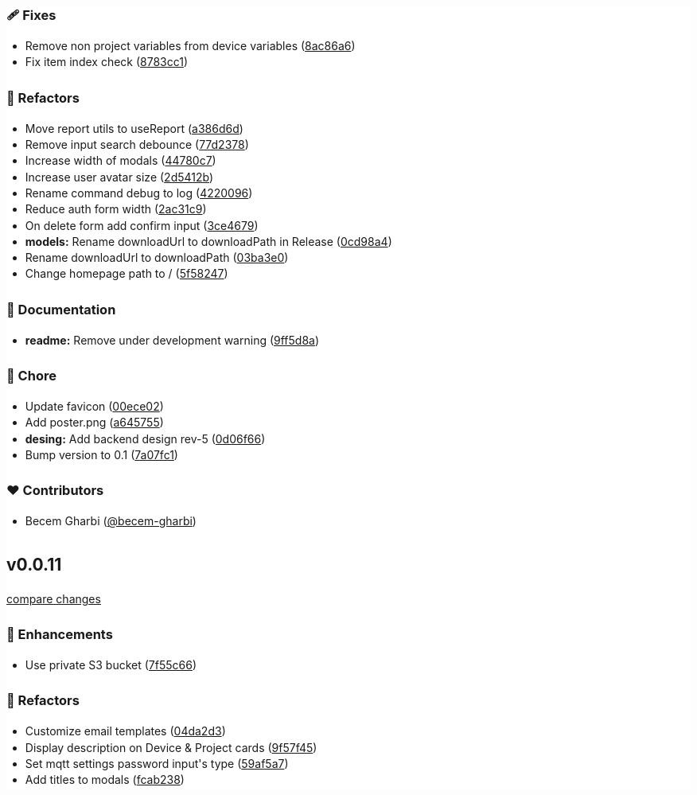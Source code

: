 ### 🩹 Fixes

- Remove non project variables from device variables ([8ac86a6](https://github.com/becem-gharbi/esp-admin/commit/8ac86a6))
- Fix item index check ([8783cc1](https://github.com/becem-gharbi/esp-admin/commit/8783cc1))

### 💅 Refactors

- Move report utils to useReport ([a386d6d](https://github.com/becem-gharbi/esp-admin/commit/a386d6d))
- Remove input search debounce ([77d2378](https://github.com/becem-gharbi/esp-admin/commit/77d2378))
- Increase width of modals ([44780c7](https://github.com/becem-gharbi/esp-admin/commit/44780c7))
- Increase user avatar size ([2d5412b](https://github.com/becem-gharbi/esp-admin/commit/2d5412b))
- Rename command debug to log ([4220096](https://github.com/becem-gharbi/esp-admin/commit/4220096))
- Reduce auth form width ([2ac31c9](https://github.com/becem-gharbi/esp-admin/commit/2ac31c9))
- On delete form add confirm input ([3ce4679](https://github.com/becem-gharbi/esp-admin/commit/3ce4679))
- **models:** Rename downloadUrl to downloadPath in Release ([0cd98a4](https://github.com/becem-gharbi/esp-admin/commit/0cd98a4))
- Rename downloadUrl to downloadPath ([03ba3e0](https://github.com/becem-gharbi/esp-admin/commit/03ba3e0))
- Change homepage path to / ([5f58247](https://github.com/becem-gharbi/esp-admin/commit/5f58247))

### 📖 Documentation

- **readme:** Remove under development warning ([9ff5d8a](https://github.com/becem-gharbi/esp-admin/commit/9ff5d8a))

### 🏡 Chore

- Update favicon ([00ece02](https://github.com/becem-gharbi/esp-admin/commit/00ece02))
- Add poster.png ([a645755](https://github.com/becem-gharbi/esp-admin/commit/a645755))
- **desing:** Add backend design rev-5 ([0d06f66](https://github.com/becem-gharbi/esp-admin/commit/0d06f66))
- Bump version to 0.1 ([7a07fc1](https://github.com/becem-gharbi/esp-admin/commit/7a07fc1))

### ❤️ Contributors

- Becem Gharbi ([@becem-gharbi](http://github.com/becem-gharbi))

## v0.0.11

[compare changes](https://github.com/becem-gharbi/esp-admin/compare/v0.0.10...v0.0.11)

### 🚀 Enhancements

- Use private S3 bucket ([7f55c66](https://github.com/becem-gharbi/esp-admin/commit/7f55c66))

### 💅 Refactors

- Customize email templates ([04da2d3](https://github.com/becem-gharbi/esp-admin/commit/04da2d3))
- Display description on Device & Project cards ([9f57f45](https://github.com/becem-gharbi/esp-admin/commit/9f57f45))
- Set mqtt settings password input's type ([59af5a7](https://github.com/becem-gharbi/esp-admin/commit/59af5a7))
- Add titles to modals ([fcab238](https://github.com/becem-gharbi/esp-admin/commit/fcab238))
